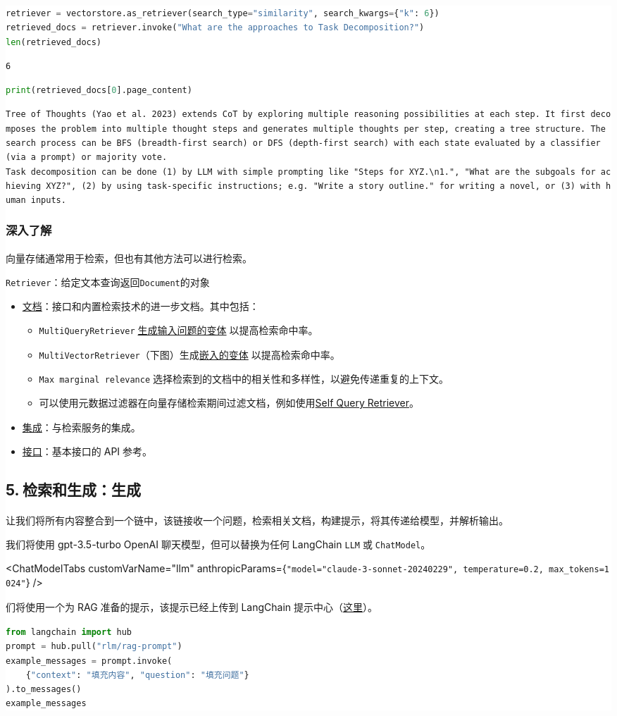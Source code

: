```python
retriever = vectorstore.as_retriever(search_type="similarity", search_kwargs={"k": 6})
retrieved_docs = retriever.invoke("What are the approaches to Task Decomposition?")
len(retrieved_docs)
```

```output
6
```

```python
print(retrieved_docs[0].page_content)
```

```output
Tree of Thoughts (Yao et al. 2023) extends CoT by exploring multiple reasoning possibilities at each step. It first decomposes the problem into multiple thought steps and generates multiple thoughts per step, creating a tree structure. The search process can be BFS (breadth-first search) or DFS (depth-first search) with each state evaluated by a classifier (via a prompt) or majority vote.
Task decomposition can be done (1) by LLM with simple prompting like "Steps for XYZ.\n1.", "What are the subgoals for achieving XYZ?", (2) by using task-specific instructions; e.g. "Write a story outline." for writing a novel, or (3) with human inputs.
```

### 深入了解

向量存储通常用于检索，但也有其他方法可以进行检索。

`Retriever`：给定文本查询返回`Document`的对象

- [文档](/docs/how_to#retrievers)：接口和内置检索技术的进一步文档。其中包括：

  - `MultiQueryRetriever` [生成输入问题的变体](/docs/how_to/MultiQueryRetriever) 以提高检索命中率。

  - `MultiVectorRetriever`（下图）生成[嵌入的变体](/docs/how_to/multi_vector) 以提高检索命中率。

  - `Max marginal relevance` 选择检索到的文档中的相关性和多样性，以避免传递重复的上下文。

  - 可以使用元数据过滤器在向量存储检索期间过滤文档，例如使用[Self Query Retriever](/docs/how_to/self_query)。

- [集成](/docs/integrations/retrievers/)：与检索服务的集成。

- [接口](https://api.python.langchain.com/en/latest/retrievers/langchain_core.retrievers.BaseRetriever.html)：基本接口的 API 参考。

## 5. 检索和生成：生成

让我们将所有内容整合到一个链中，该链接收一个问题，检索相关文档，构建提示，将其传递给模型，并解析输出。

我们将使用 gpt-3.5-turbo OpenAI 聊天模型，但可以替换为任何 LangChain `LLM` 或 `ChatModel`。

<ChatModelTabs
  customVarName="llm"
  anthropicParams={`"model="claude-3-sonnet-20240229", temperature=0.2, max_tokens=1024"`}
/>

们将使用一个为 RAG 准备的提示，该提示已经上传到 LangChain 提示中心（[这里](https://smith.langchain.com/hub/rlm/rag-prompt)）。

```python
from langchain import hub
prompt = hub.pull("rlm/rag-prompt")
example_messages = prompt.invoke(
    {"context": "填充内容", "question": "填充问题"}
).to_messages()
example_messages
```
